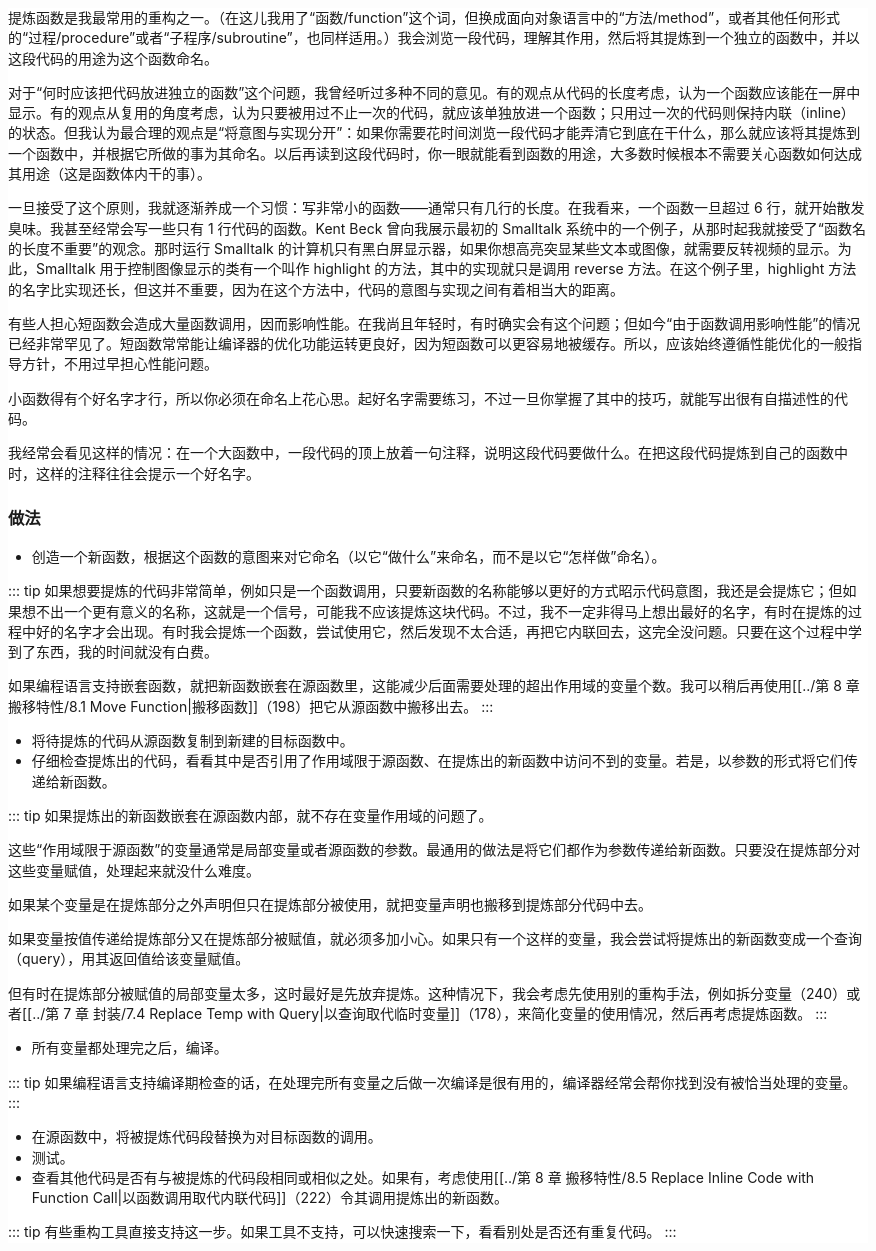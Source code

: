 提炼函数是我最常用的重构之一。（在这儿我用了“函数/function”这个词，但换成面向对象语言中的“方法/method”，或者其他任何形式的“过程/procedure”或者“子程序/subroutine”，也同样适用。）我会浏览一段代码，理解其作用，然后将其提炼到一个独立的函数中，并以这段代码的用途为这个函数命名。

对于“何时应该把代码放进独立的函数”这个问题，我曾经听过多种不同的意见。有的观点从代码的长度考虑，认为一个函数应该能在一屏中显示。有的观点从复用的角度考虑，认为只要被用过不止一次的代码，就应该单独放进一个函数；只用过一次的代码则保持内联（inline）的状态。但我认为最合理的观点是“将意图与实现分开”：如果你需要花时间浏览一段代码才能弄清它到底在干什么，那么就应该将其提炼到一个函数中，并根据它所做的事为其命名。以后再读到这段代码时，你一眼就能看到函数的用途，大多数时候根本不需要关心函数如何达成其用途（这是函数体内干的事）。

一旦接受了这个原则，我就逐渐养成一个习惯：写非常小的函数——通常只有几行的长度。在我看来，一个函数一旦超过 6 行，就开始散发臭味。我甚至经常会写一些只有 1 行代码的函数。Kent Beck 曾向我展示最初的 Smalltalk 系统中的一个例子，从那时起我就接受了“函数名的长度不重要”的观念。那时运行 Smalltalk 的计算机只有黑白屏显示器，如果你想高亮突显某些文本或图像，就需要反转视频的显示。为此，Smalltalk 用于控制图像显示的类有一个叫作 highlight 的方法，其中的实现就只是调用 reverse 方法。在这个例子里，highlight 方法的名字比实现还长，但这并不重要，因为在这个方法中，代码的意图与实现之间有着相当大的距离。

有些人担心短函数会造成大量函数调用，因而影响性能。在我尚且年轻时，有时确实会有这个问题；但如今“由于函数调用影响性能”的情况已经非常罕见了。短函数常常能让编译器的优化功能运转更良好，因为短函数可以更容易地被缓存。所以，应该始终遵循性能优化的一般指导方针，不用过早担心性能问题。

小函数得有个好名字才行，所以你必须在命名上花心思。起好名字需要练习，不过一旦你掌握了其中的技巧，就能写出很有自描述性的代码。

我经常会看见这样的情况：在一个大函数中，一段代码的顶上放着一句注释，说明这段代码要做什么。在把这段代码提炼到自己的函数中时，这样的注释往往会提示一个好名字。

### 做法

- 创造一个新函数，根据这个函数的意图来对它命名（以它“做什么”来命名，而不是以它“怎样做”命名）。

::: tip
如果想要提炼的代码非常简单，例如只是一个函数调用，只要新函数的名称能够以更好的方式昭示代码意图，我还是会提炼它；但如果想不出一个更有意义的名称，这就是一个信号，可能我不应该提炼这块代码。不过，我不一定非得马上想出最好的名字，有时在提炼的过程中好的名字才会出现。有时我会提炼一个函数，尝试使用它，然后发现不太合适，再把它内联回去，这完全没问题。只要在这个过程中学到了东西，我的时间就没有白费。

如果编程语言支持嵌套函数，就把新函数嵌套在源函数里，这能减少后面需要处理的超出作用域的变量个数。我可以稍后再使用[[../第 8 章 搬移特性/8.1 Move Function|搬移函数]]（198）把它从源函数中搬移出去。
:::

- 将待提炼的代码从源函数复制到新建的目标函数中。
- 仔细检查提炼出的代码，看看其中是否引用了作用域限于源函数、在提炼出的新函数中访问不到的变量。若是，以参数的形式将它们传递给新函数。

::: tip
如果提炼出的新函数嵌套在源函数内部，就不存在变量作用域的问题了。

这些“作用域限于源函数”的变量通常是局部变量或者源函数的参数。最通用的做法是将它们都作为参数传递给新函数。只要没在提炼部分对这些变量赋值，处理起来就没什么难度。

如果某个变量是在提炼部分之外声明但只在提炼部分被使用，就把变量声明也搬移到提炼部分代码中去。

如果变量按值传递给提炼部分又在提炼部分被赋值，就必须多加小心。如果只有一个这样的变量，我会尝试将提炼出的新函数变成一个查询（query），用其返回值给该变量赋值。

但有时在提炼部分被赋值的局部变量太多，这时最好是先放弃提炼。这种情况下，我会考虑先使用别的重构手法，例如拆分变量（240）或者[[../第 7 章 封装/7.4 Replace Temp with Query|以查询取代临时变量]]（178），来简化变量的使用情况，然后再考虑提炼函数。
:::

- 所有变量都处理完之后，编译。

::: tip
如果编程语言支持编译期检查的话，在处理完所有变量之后做一次编译是很有用的，编译器经常会帮你找到没有被恰当处理的变量。
:::

- 在源函数中，将被提炼代码段替换为对目标函数的调用。
- 测试。
- 查看其他代码是否有与被提炼的代码段相同或相似之处。如果有，考虑使用[[../第 8 章 搬移特性/8.5 Replace Inline Code with Function Call|以函数调用取代内联代码]]（222）令其调用提炼出的新函数。

::: tip
有些重构工具直接支持这一步。如果工具不支持，可以快速搜索一下，看看别处是否还有重复代码。
:::
